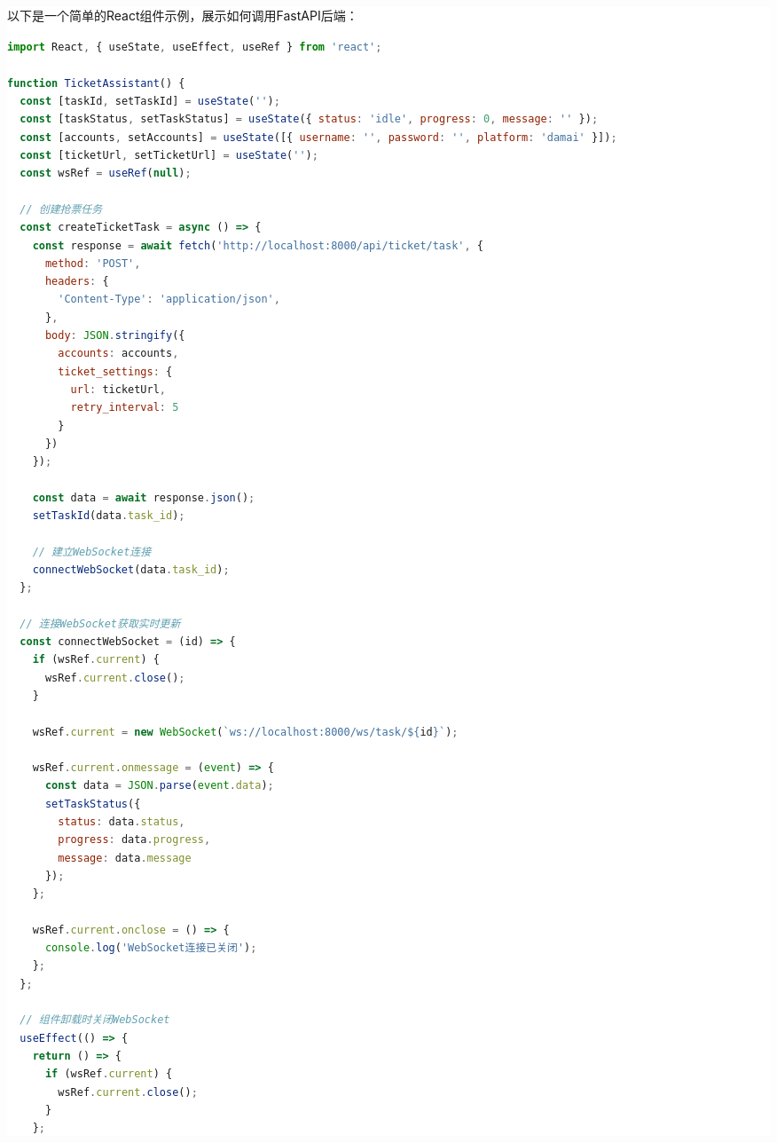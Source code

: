 以下是一个简单的React组件示例，展示如何调用FastAPI后端：

```jsx
import React, { useState, useEffect, useRef } from 'react';

function TicketAssistant() {
  const [taskId, setTaskId] = useState('');
  const [taskStatus, setTaskStatus] = useState({ status: 'idle', progress: 0, message: '' });
  const [accounts, setAccounts] = useState([{ username: '', password: '', platform: 'damai' }]);
  const [ticketUrl, setTicketUrl] = useState('');
  const wsRef = useRef(null);

  // 创建抢票任务
  const createTicketTask = async () => {
    const response = await fetch('http://localhost:8000/api/ticket/task', {
      method: 'POST',
      headers: {
        'Content-Type': 'application/json',
      },
      body: JSON.stringify({
        accounts: accounts,
        ticket_settings: {
          url: ticketUrl,
          retry_interval: 5
        }
      })
    });
    
    const data = await response.json();
    setTaskId(data.task_id);
    
    // 建立WebSocket连接
    connectWebSocket(data.task_id);
  };

  // 连接WebSocket获取实时更新
  const connectWebSocket = (id) => {
    if (wsRef.current) {
      wsRef.current.close();
    }
    
    wsRef.current = new WebSocket(`ws://localhost:8000/ws/task/${id}`);
    
    wsRef.current.onmessage = (event) => {
      const data = JSON.parse(event.data);
      setTaskStatus({
        status: data.status,
        progress: data.progress,
        message: data.message
      });
    };
    
    wsRef.current.onclose = () => {
      console.log('WebSocket连接已关闭');
    };
  };

  // 组件卸载时关闭WebSocket
  useEffect(() => {
    return () => {
      if (wsRef.current) {
        wsRef.current.close();
      }
    };
```
